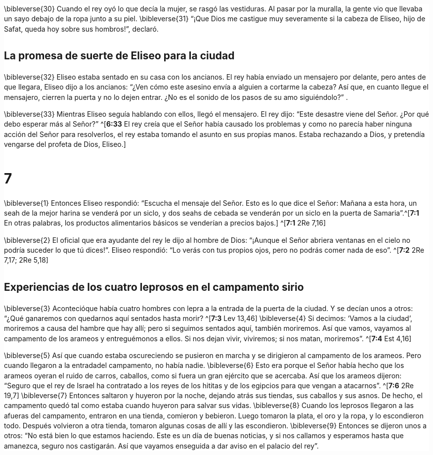 
\bibleverse{30} Cuando el rey oyó lo que decía la mujer, se rasgó las vestiduras. Al pasar por la muralla, la gente vio que llevaba un sayo debajo de la ropa junto a su piel. \bibleverse{31} “¡Que Dios me castigue muy severamente si la cabeza de Eliseo, hijo de Safat, queda hoy sobre sus hombros!”, declaró. 

## La promesa de suerte de Eliseo para la ciudad
\bibleverse{32} Eliseo estaba sentado en su casa con los ancianos. El rey había enviado un mensajero por delante, pero antes de que llegara, Eliseo dijo a los ancianos: “¿Ven cómo este asesino envía a alguien a cortarme la cabeza? Así que, en cuanto llegue el mensajero, cierren la puerta y no lo dejen entrar. ¿No es el sonido de los pasos de su amo siguiéndolo?” . 

\bibleverse{33} Mientras Eliseo seguía hablando con ellos, llegó el mensajero. El rey dijo: “Este desastre viene del Señor. ¿Por qué debo esperar más al Señor?” ^[**6:33** El rey creía que el Señor había causado los problemas y como no parecía haber ninguna acción del Señor para resolverlos, el rey estaba tomando el asunto en sus propias manos. Estaba rechazando a Dios, y pretendía vengarse del profeta de Dios, Eliseo.]


# 7 
\bibleverse{1} Entonces Eliseo respondió: “Escucha el mensaje del Señor. Esto es lo que dice el Señor: Mañana a esta hora, un seah de la mejor harina se venderá por un siclo, y dos seahs de cebada se venderán por un siclo en la puerta de Samaria”.^[**7:1** En otras palabras, los productos alimentarios básicos se venderían a precios bajos.] ^[**7:1** 2Re 7,16] 
 

\bibleverse{2} El oficial que era ayudante del rey le dijo al hombre de Dios: “¡Aunque el Señor abriera ventanas en el cielo no podría suceder lo que tú dices!”. Eliseo respondió: “Lo verás con tus propios ojos, pero no podrás comer nada de eso”. ^[**7:2** 2Re 7,17; 2Re 5,18] 


## Experiencias de los cuatro leprosos en el campamento sirio
\bibleverse{3} Acontecióque había cuatro hombres con lepra a la entrada de la puerta de la ciudad. Y se decían unos a otros: “¿Qué ganaremos con quedarnos aquí sentados hasta morir? ^[**7:3** Lev 13,46] \bibleverse{4} Si decimos: ‘Vamos a la ciudad’, moriremos a causa del hambre que hay allí; pero si seguimos sentados aquí, también moriremos. Así que vamos, vayamos al campamento de los arameos y entreguémonos a ellos. Si nos dejan vivir, viviremos; si nos matan, moriremos”. ^[**7:4** Est 4,16] 
 

\bibleverse{5} Así que cuando estaba oscureciendo se pusieron en marcha y se dirigieron al campamento de los arameos. Pero cuando llegaron a la entradadel campamento, no había nadie. \bibleverse{6} Esto era porque el Señor había hecho que los arameos oyeran el ruido de carros, caballos, como si fuera un gran ejército que se acercaba. Así que los arameos dijeron: “Seguro que el rey de Israel ha contratado a los reyes de los hititas y de los egipcios para que vengan a atacarnos”. ^[**7:6** 2Re 19,7] \bibleverse{7} Entonces saltaron y huyeron por la noche, dejando atrás sus tiendas, sus caballos y sus asnos. De hecho, el campamento quedó tal como estaba cuando huyeron para salvar sus vidas. \bibleverse{8} Cuando los leprosos llegaron a las afueras del campamento, entraron en una tienda, comieron y bebieron. Luego tomaron la plata, el oro y la ropa, y lo escondieron todo. Después volvieron a otra tienda, tomaron algunas cosas de allí y las escondieron. \bibleverse{9} Entonces se dijeron unos a otros: “No está bien lo que estamos haciendo. Este es un día de buenas noticias, y si nos callamos y esperamos hasta que amanezca, seguro nos castigarán. Así que vayamos enseguida a dar aviso en el palacio del rey”. 
